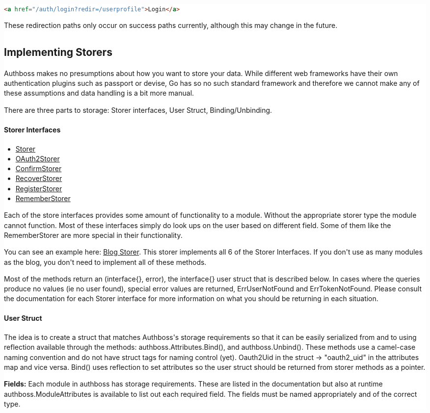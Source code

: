 ```html
<a href="/auth/login?redir=/userprofile">Login</a>
```

These redirection paths only occur on success paths currently, although this may change in the future.

## <a name="storers"></a> Implementing Storers
Authboss makes no presumptions about how you want to store your data. While different web frameworks have their own authentication plugins
such as passport or devise, Go has so no such standard framework and therefore we cannot make any of these assumptions and data handling
is a bit more manual.

There are three parts to storage: Storer interfaces, User Struct, Binding/Unbinding.

#### Storer Interfaces

- [Storer](http://godoc.org/github.com/volatiletech/authboss#Storer)
- [OAuth2Storer](http://godoc.org/github.com/volatiletech/authboss#OAuth2Storer)
- [ConfirmStorer](http://godoc.org/github.com/volatiletech/authboss/confirm#ConfirmStorer)
- [RecoverStorer](http://godoc.org/github.com/volatiletech/authboss/recover#RecoverStorer)
- [RegisterStorer](http://godoc.org/github.com/volatiletech/authboss/register#RegisterStorer)
- [RememberStorer](http://godoc.org/github.com/volatiletech/authboss/remember#RememberStorer)

Each of the store interfaces provides some amount of functionality to a module. Without the appropriate storer type the module cannot function.
Most of these interfaces simply do look ups on the user based on different field. Some of them like the RememberStorer are more special in their
functionality.

You can see an example here: [Blog Storer](https://github.com/volatiletech/authboss-sample/blob/master/storer.go).
This storer implements all 6 of the Storer Interfaces. If you don't use as many modules as the blog, you don't need to implement all of these methods.

Most of the methods return an (interface{}, error), the interface{} user struct that is described below. In cases where the queries produce no values (ie no user found),
special error values are returned, ErrUserNotFound and ErrTokenNotFound. Please consult the documentation for each Storer interface for more information
on what you should be returning in each situation.

#### User Struct

The idea is to create a struct that matches Authboss's storage requirements so that it can be easily serialized from and to using reflection available
through the methods: authboss.Attributes.Bind(), and authboss.Unbind(). These methods use a camel-case naming convention and do not have struct tags for
naming control (yet). Oauth2Uid in the struct -> "oauth2_uid" in the attributes map and vice versa. Bind() uses reflection to set attributes so the user
struct should be returned from storer methods as a pointer.

**Fields:** Each module in authboss has storage requirements. These are listed in the documentation but also at runtime authboss.ModuleAttributes is
available to list out each required field. The fields must be named appropriately and of the correct type.
